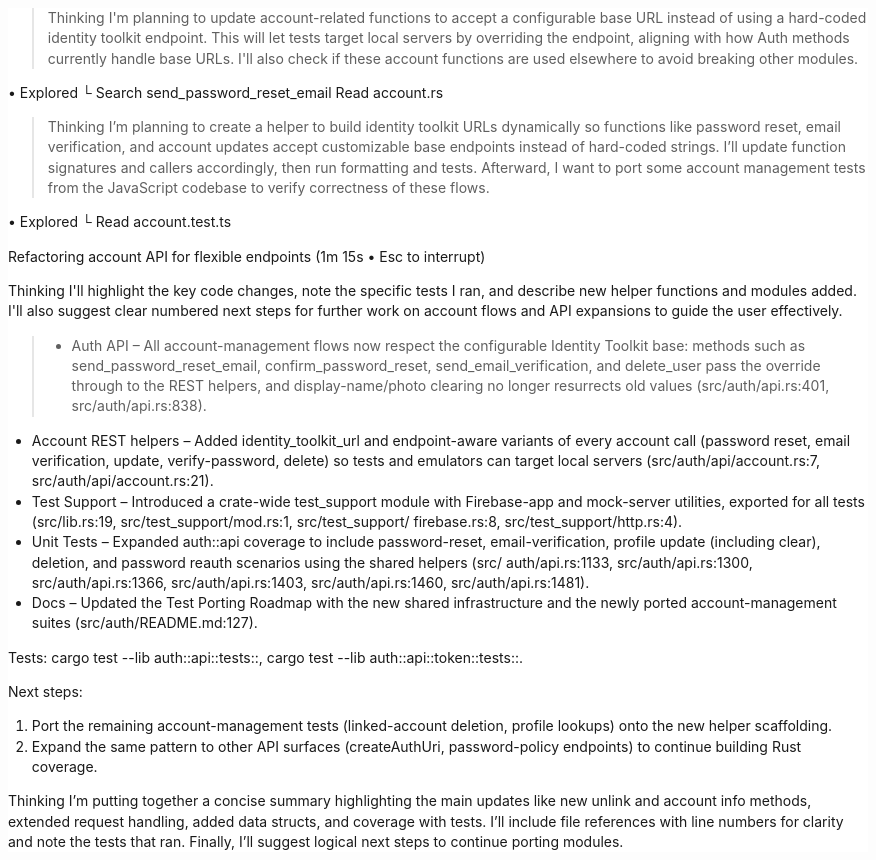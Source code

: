 > Thinking
  I'm planning to update account-related functions to accept a configurable base URL instead of using a hard-coded identity toolkit endpoint. This will let tests target local servers by overriding
  the endpoint, aligning with how Auth methods currently handle base URLs. I'll also check if these account functions are used elsewhere to avoid breaking other modules.

• Explored
  └ Search send_password_reset_email
    Read account.rs

> Thinking
  I’m planning to create a helper to build identity toolkit URLs dynamically so functions like password reset, email verification, and account updates accept customizable base endpoints instead of
  hard-coded strings. I’ll update function signatures and callers accordingly, then run formatting and tests. Afterward, I want to port some account management tests from the JavaScript codebase to
  verify correctness of these flows.

• Explored
  └ Read account.test.ts

  Refactoring account API for flexible endpoints (1m 15s • Esc to interrupt)

Thinking
  I'll highlight the key code changes, note the specific tests I ran, and describe new helper functions and modules added. I'll also suggest clear numbered next steps for further work on account
  flows and API expansions to guide the user effectively.

> - Auth API – All account-management flows now respect the configurable Identity Toolkit base: methods such as send_password_reset_email, confirm_password_reset, send_email_verification, and
  delete_user pass the override through to the REST helpers, and display-name/photo clearing no longer resurrects old values (src/auth/api.rs:401, src/auth/api.rs:838).
  - Account REST helpers – Added identity_toolkit_url and endpoint-aware variants of every account call (password reset, email verification, update, verify-password, delete) so tests and emulators
  can target local servers (src/auth/api/account.rs:7, src/auth/api/account.rs:21).
  - Test Support – Introduced a crate-wide test_support module with Firebase-app and mock-server utilities, exported for all tests (src/lib.rs:19, src/test_support/mod.rs:1, src/test_support/
  firebase.rs:8, src/test_support/http.rs:4).
  - Unit Tests – Expanded auth::api coverage to include password-reset, email-verification, profile update (including clear), deletion, and password reauth scenarios using the shared helpers (src/
  auth/api.rs:1133, src/auth/api.rs:1300, src/auth/api.rs:1366, src/auth/api.rs:1403, src/auth/api.rs:1460, src/auth/api.rs:1481).
  - Docs – Updated the Test Porting Roadmap with the new shared infrastructure and the newly ported account-management suites (src/auth/README.md:127).

  Tests: cargo test --lib auth::api::tests::, cargo test --lib auth::api::token::tests::.

  Next steps:

  1. Port the remaining account-management tests (linked-account deletion, profile lookups) onto the new helper scaffolding.
  2. Expand the same pattern to other API surfaces (createAuthUri, password-policy endpoints) to continue building Rust coverage.


  Thinking
  I’m putting together a concise summary highlighting the main updates like new unlink and account info methods, extended request handling, added data structs, and coverage with tests. I’ll include
  file references with line numbers for clarity and note the tests that ran. Finally, I’ll suggest logical next steps to continue porting modules.
